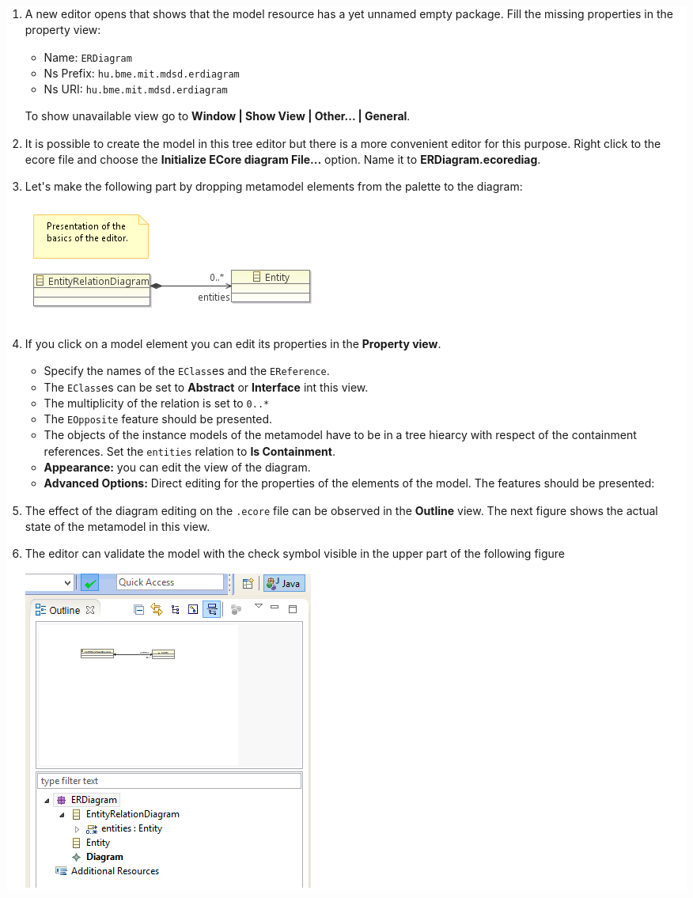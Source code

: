 1. A new editor opens  that shows that the model resource has a yet unnamed empty package. Fill the missing properties in the property view:
    * Name: ``ERDiagram``
    * Ns Prefix: ``hu.bme.mit.mdsd.erdiagram``
    * Ns URI: ``hu.bme.mit.mdsd.erdiagram``
    
    To show unavailable view go to **Window | Show View | Other... | General**.

1. It is possible to create the model in this tree editor but there is a more
convenient editor for this purpose.  Right click to the ecore file and choose
the **Initialize ECore diagram File...** option. Name it to **ERDiagram.ecorediag**.

1. Let's make the following part by dropping metamodel elements from the palette to the diagram:

    ![A very simple Ecore model with two ``EClass``es and an ``EReference`` between them](mdsd/2014/emf/ERDiagram00.png)

1. If you click on a model element you can edit its properties in the **Property view**.
    * Specify the names of the ``EClass``es and the ``EReference``.
    * The ``EClass``es can be set to **Abstract** or **Interface** int this view.
    * The multiplicity of the relation is set to ``0..*``
	* The ``EOpposite`` feature should be presented.
    * The objects of the instance models of the metamodel have to be in a tree hiearcy with respect of the containment references. Set the ``entities`` relation to **Is Containment**.
	* **Appearance:** you can edit the view of the diagram.
    * **Advanced Options:** Direct editing for the properties of the elements of the model.
    The features should be presented:

1. The effect of the diagram editing on the ``.ecore`` file can be observed in the **Outline** view. The next figure shows the actual state of the metamodel in this view.

1. The editor can validate the model with the check symbol visible in the upper part of the following figure

    ![Outline view and the diagram validation button](mdsd/2014/emf/OutlineValidate.png) 
    